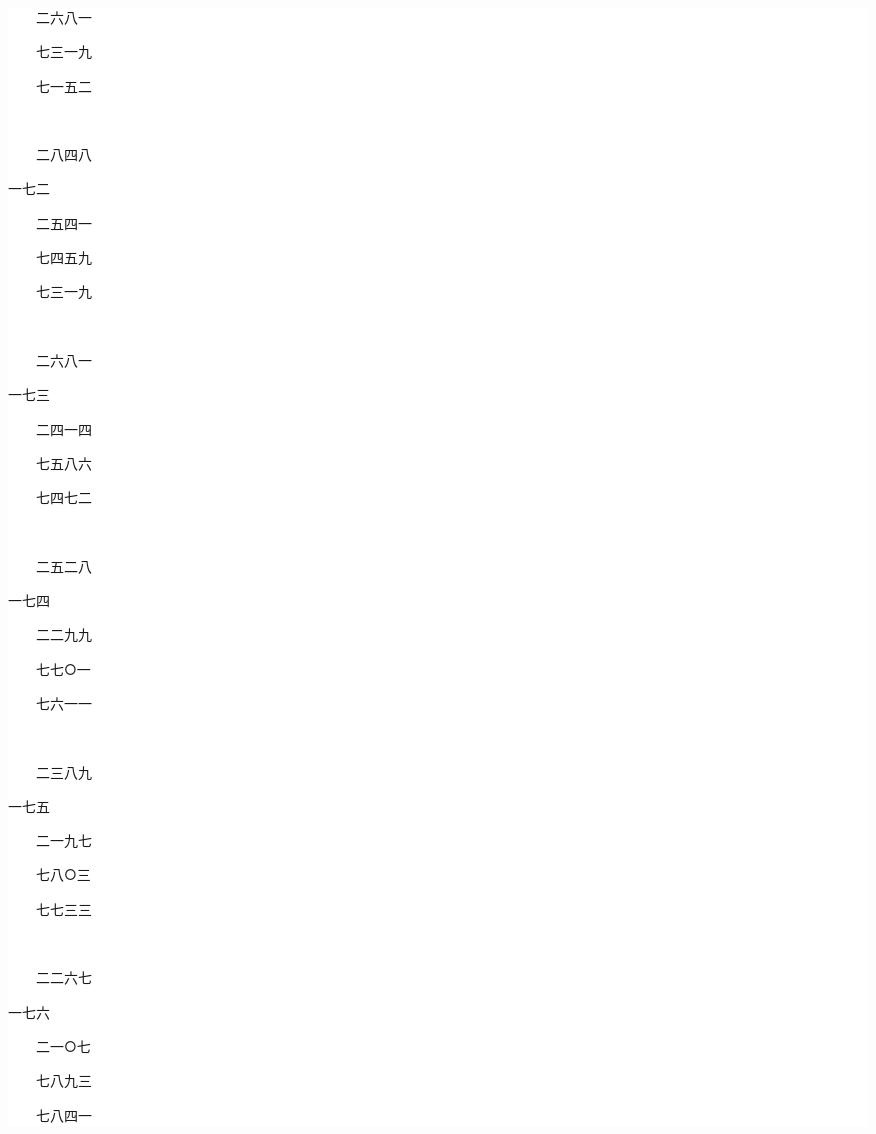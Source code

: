 　　二六八一

　　七三一九

　　七一五二

&nbsp;

　　二八四八

一七二

　　二五四一

　　七四五九

　　七三一九

&nbsp;

　　二六八一

一七三

　　二四一四

　　七五八六

　　七四七二

&nbsp;

　　二五二八

一七四

　　二二九九

　　七七○一

　　七六一一

&nbsp;

　　二三八九

一七五

　　二一九七

　　七八○三

　　七七三三

&nbsp;

　　二二六七

一七六

　　二一○七

　　七八九三

　　七八四一
